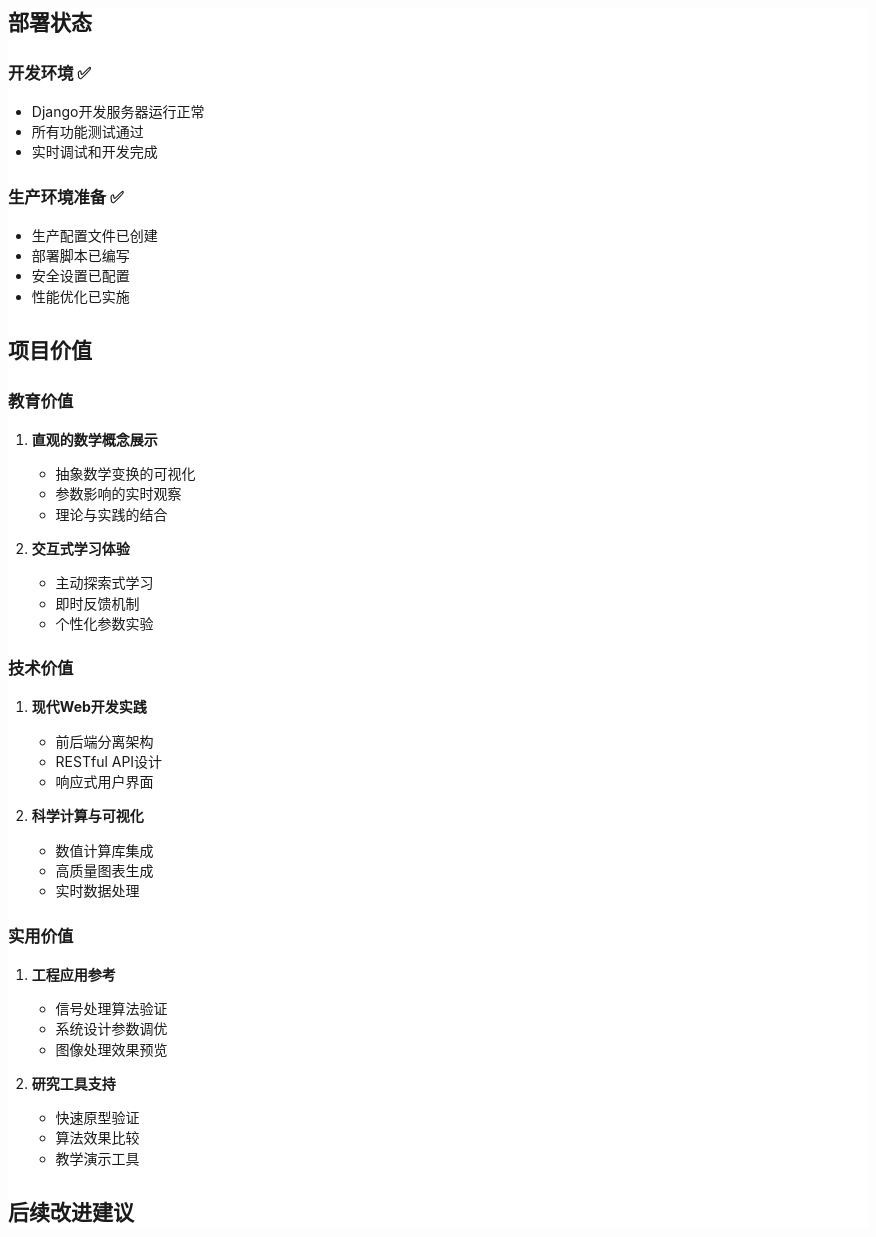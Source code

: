 ## 部署状态

### 开发环境 ✅
- Django开发服务器运行正常
- 所有功能测试通过
- 实时调试和开发完成

### 生产环境准备 ✅
- 生产配置文件已创建
- 部署脚本已编写
- 安全设置已配置
- 性能优化已实施

## 项目价值

### 教育价值
1. **直观的数学概念展示**
   - 抽象数学变换的可视化
   - 参数影响的实时观察
   - 理论与实践的结合

2. **交互式学习体验**
   - 主动探索式学习
   - 即时反馈机制
   - 个性化参数实验

### 技术价值
1. **现代Web开发实践**
   - 前后端分离架构
   - RESTful API设计
   - 响应式用户界面

2. **科学计算与可视化**
   - 数值计算库集成
   - 高质量图表生成
   - 实时数据处理

### 实用价值
1. **工程应用参考**
   - 信号处理算法验证
   - 系统设计参数调优
   - 图像处理效果预览

2. **研究工具支持**
   - 快速原型验证
   - 算法效果比较
   - 教学演示工具

## 后续改进建议
